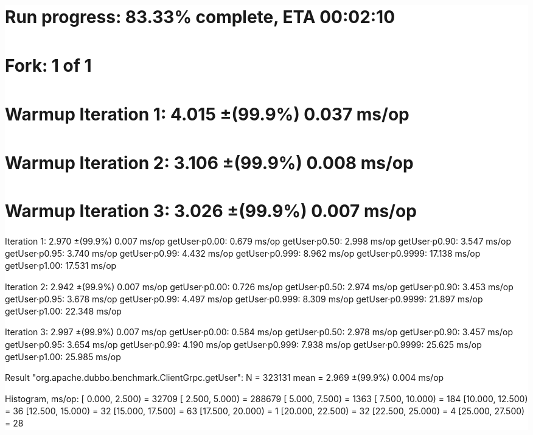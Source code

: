 # Run progress: 83.33% complete, ETA 00:02:10
# Fork: 1 of 1
# Warmup Iteration   1: 4.015 ±(99.9%) 0.037 ms/op
# Warmup Iteration   2: 3.106 ±(99.9%) 0.008 ms/op
# Warmup Iteration   3: 3.026 ±(99.9%) 0.007 ms/op
Iteration   1: 2.970 ±(99.9%) 0.007 ms/op
                 getUser·p0.00:   0.679 ms/op
                 getUser·p0.50:   2.998 ms/op
                 getUser·p0.90:   3.547 ms/op
                 getUser·p0.95:   3.740 ms/op
                 getUser·p0.99:   4.432 ms/op
                 getUser·p0.999:  8.962 ms/op
                 getUser·p0.9999: 17.138 ms/op
                 getUser·p1.00:   17.531 ms/op

Iteration   2: 2.942 ±(99.9%) 0.007 ms/op
                 getUser·p0.00:   0.726 ms/op
                 getUser·p0.50:   2.974 ms/op
                 getUser·p0.90:   3.453 ms/op
                 getUser·p0.95:   3.678 ms/op
                 getUser·p0.99:   4.497 ms/op
                 getUser·p0.999:  8.309 ms/op
                 getUser·p0.9999: 21.897 ms/op
                 getUser·p1.00:   22.348 ms/op

Iteration   3: 2.997 ±(99.9%) 0.007 ms/op
                 getUser·p0.00:   0.584 ms/op
                 getUser·p0.50:   2.978 ms/op
                 getUser·p0.90:   3.457 ms/op
                 getUser·p0.95:   3.654 ms/op
                 getUser·p0.99:   4.190 ms/op
                 getUser·p0.999:  7.938 ms/op
                 getUser·p0.9999: 25.625 ms/op
                 getUser·p1.00:   25.985 ms/op



Result "org.apache.dubbo.benchmark.ClientGrpc.getUser":
  N = 323131
  mean =      2.969 ±(99.9%) 0.004 ms/op

  Histogram, ms/op:
    [ 0.000,  2.500) = 32709 
    [ 2.500,  5.000) = 288679 
    [ 5.000,  7.500) = 1363 
    [ 7.500, 10.000) = 184 
    [10.000, 12.500) = 36 
    [12.500, 15.000) = 32 
    [15.000, 17.500) = 63 
    [17.500, 20.000) = 1 
    [20.000, 22.500) = 32 
    [22.500, 25.000) = 4 
    [25.000, 27.500) = 28 
